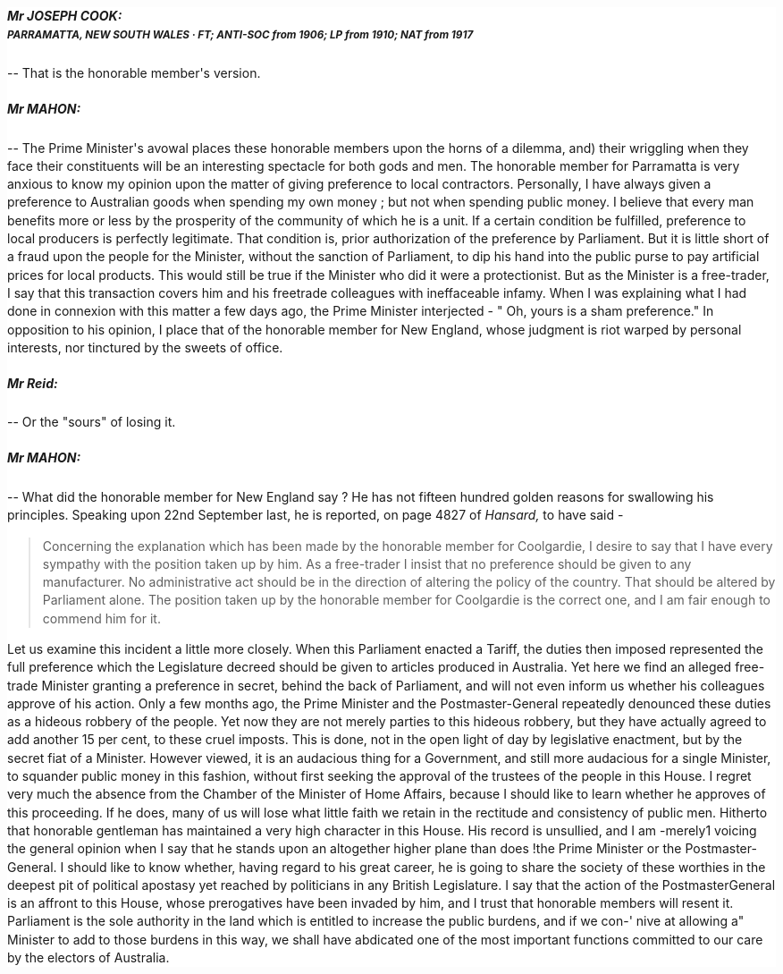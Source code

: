 ##### Mr JOSEPH COOK:<br><small class="text-muted">PARRAMATTA, NEW SOUTH WALES &middot; FT; ANTI-SOC from 1906; LP from 1910; NAT from 1917</small>

--  That is the honorable member's version. 

##### Mr MAHON:

-- The Prime Minister's avowal places these honorable members upon the horns of a dilemma, and) their wriggling when they face their constituents will be an interesting spectacle for both gods and men. The honorable member for Parramatta is very anxious to know my opinion upon the matter of giving preference to local contractors. Personally, I have always given a preference to Australian goods when spending my own money ; but not when spending public money. I believe that every man benefits more or less by the prosperity of the community of which he is a unit. If a certain condition be fulfilled, preference to local producers is perfectly legitimate. That condition is, prior authorization of the preference by Parliament. But it is little short of a fraud upon the people for the Minister, without the sanction of Parliament, to dip his hand into the public purse to pay artificial prices for local products. This would still be true if the Minister who did it were a protectionist. But as the Minister is a free-trader, I say that this transaction covers him and his freetrade colleagues with ineffaceable infamy. When I was explaining what I had done in connexion with this matter a few days ago, the Prime Minister interjected - " Oh, yours is a sham preference." In opposition to his opinion, I place that of the honorable member for New England, whose judgment is riot warped by personal interests, nor tinctured by the sweets of office. 

##### Mr Reid:

--  Or the "sours" of losing it. 

##### Mr MAHON:

-- What did the honorable member for New England say ? He has not fifteen hundred golden reasons for swallowing his principles. Speaking upon 22nd September last, he is reported, on page 4827 of  *Hansard,*  to have said - 

  >Concerning the explanation which has been made by the honorable member for Coolgardie, I desire to say that I have every sympathy with the position taken up by him. As a free-trader I insist that no preference should be given to any manufacturer. No administrative act should be in the direction of altering the policy of the country. That should be altered by Parliament alone. The position taken up by the honorable member for Coolgardie is the correct one, and I am fair enough to commend him for it. 

Let us examine this incident a little more closely. When this Parliament enacted a Tariff, the duties then imposed represented the full preference which the Legislature decreed should be given to articles produced in Australia. Yet here we find an alleged free-trade Minister granting a preference in secret, behind the back of Parliament, and will not even inform us whether his colleagues approve of his action. Only a few months ago, the Prime Minister and the Postmaster-General repeatedly denounced these duties as a hideous robbery of the people. Yet now they are not merely parties to this hideous robbery, but they have actually agreed to add another 15 per cent, to these cruel imposts. This is done, not in the open light of day by legislative enactment, but by the secret fiat of a Minister. However viewed, it is an audacious thing for a Government, and still more audacious for a single Minister, to squander public money in this fashion, without first seeking the approval of the trustees of the people in this House. I regret very much the absence from the Chamber of the Minister of Home Affairs, because I should like to learn whether he approves of this proceeding. If he does, many of us will lose what little faith we retain in the rectitude and consistency of public men. Hitherto that honorable gentleman has maintained a very high character in this House. His record is unsullied, and I am -merely1 voicing the general opinion when I say that he stands upon an altogether higher plane than does !the Prime Minister or the Postmaster-General. I should like to know whether, having regard to his great career, he is going to share the society of these worthies in the deepest pit of political apostasy yet reached by politicians in any British Legislature. I say that the action of the PostmasterGeneral is an affront to this House, whose prerogatives have been invaded by him, and I trust that honorable members will resent it. Parliament is the sole authority in the land which is entitled to increase the public burdens, and if we con-' nive at allowing a" Minister to add to those burdens in this way, we shall have abdicated one of the most important functions committed to our care by the electors of Australia. 
